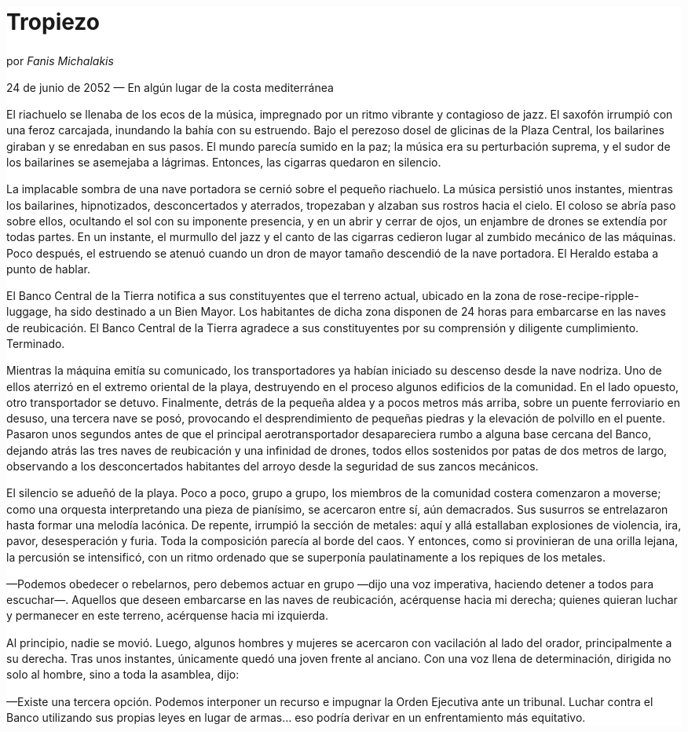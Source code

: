 # Tropiezo

por *Fanis Michalakis*

24 de junio de 2052 — En algún lugar de la costa mediterránea

El riachuelo se llenaba de los ecos de la música, impregnado por un ritmo vibrante y contagioso de jazz. El saxofón irrumpió con una feroz carcajada, inundando la bahía con su estruendo. Bajo el perezoso dosel de glicinas de la Plaza Central, los bailarines giraban y se enredaban en sus pasos. El mundo parecía sumido en la paz; la música era su perturbación suprema, y el sudor de los bailarines se asemejaba a lágrimas. Entonces, las cigarras quedaron en silencio.

La implacable sombra de una nave portadora se cernió sobre el pequeño riachuelo. La música persistió unos instantes, mientras los bailarines, hipnotizados, desconcertados y aterrados, tropezaban y alzaban sus rostros hacia el cielo. El coloso se abría paso sobre ellos, ocultando el sol con su imponente presencia, y en un abrir y cerrar de ojos, un enjambre de drones se extendía por todas partes. En un instante, el murmullo del jazz y el canto de las cigarras cedieron lugar al zumbido mecánico de las máquinas. Poco después, el estruendo se atenuó cuando un dron de mayor tamaño descendió de la nave portadora. El Heraldo estaba a punto de hablar.

El Banco Central de la Tierra notifica a sus constituyentes que el terreno actual, ubicado en la zona de rose-recipe-ripple-luggage, ha sido destinado a un Bien Mayor. Los habitantes de dicha zona disponen de 24 horas para embarcarse en las naves de reubicación. El Banco Central de la Tierra agradece a sus constituyentes por su comprensión y diligente cumplimiento. Terminado.

Mientras la máquina emitía su comunicado, los transportadores ya habían iniciado su descenso desde la nave nodriza. Uno de ellos aterrizó en el extremo oriental de la playa, destruyendo en el proceso algunos edificios de la comunidad. En el lado opuesto, otro transportador se detuvo. Finalmente, detrás de la pequeña aldea y a pocos metros más arriba, sobre un puente ferroviario en desuso, una tercera nave se posó, provocando el desprendimiento de pequeñas piedras y la elevación de polvillo en el puente. Pasaron unos segundos antes de que el principal aerotransportador desapareciera rumbo a alguna base cercana del Banco, dejando atrás las tres naves de reubicación y una infinidad de drones, todos ellos sostenidos por patas de dos metros de largo, observando a los desconcertados habitantes del arroyo desde la seguridad de sus zancos mecánicos.

El silencio se adueñó de la playa. Poco a poco, grupo a grupo, los miembros de la comunidad costera comenzaron a moverse; como una orquesta interpretando una pieza de pianísimo, se acercaron entre sí, aún demacrados. Sus susurros se entrelazaron hasta formar una melodía lacónica. De repente, irrumpió la sección de metales: aquí y allá estallaban explosiones de violencia, ira, pavor, desesperación y furia. Toda la composición parecía al borde del caos. Y entonces, como si provinieran de una orilla lejana, la percusión se intensificó, con un ritmo ordenado que se superponía paulatinamente a los repiques de los metales.

—Podemos obedecer o rebelarnos, pero debemos actuar en grupo —dijo una voz imperativa, haciendo detener a todos para escuchar—. Aquellos que deseen embarcarse en las naves de reubicación, acérquense hacia mi derecha; quienes quieran luchar y permanecer en este terreno, acérquense hacia mi izquierda.

Al principio, nadie se movió. Luego, algunos hombres y mujeres se acercaron con vacilación al lado del orador, principalmente a su derecha. Tras unos instantes, únicamente quedó una joven frente al anciano. Con una voz llena de determinación, dirigida no solo al hombre, sino a toda la asamblea, dijo:

—Existe una tercera opción. Podemos interponer un recurso e impugnar la Orden Ejecutiva ante un tribunal. Luchar contra el Banco utilizando sus propias leyes en lugar de armas… eso podría derivar en un enfrentamiento más equitativo.
